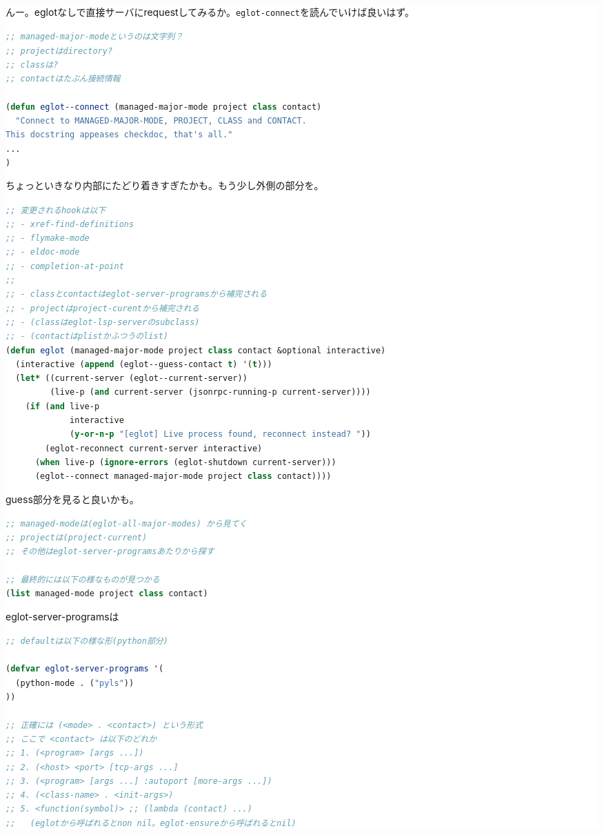 んー。eglotなしで直接サーバにrequestしてみるか。`eglot-connect`を読んでいけば良いはず。

```lisp
;; managed-major-modeというのは文字列？
;; projectはdirectory?
;; classは?
;; contactはたぶん接続情報

(defun eglot--connect (managed-major-mode project class contact)
  "Connect to MANAGED-MAJOR-MODE, PROJECT, CLASS and CONTACT.
This docstring appeases checkdoc, that's all."
...
)
```

ちょっといきなり内部にたどり着きすぎたかも。もう少し外側の部分を。

```lisp
;; 変更されるhookは以下
;; - xref-find-definitions
;; - flymake-mode
;; - eldoc-mode
;; - completion-at-point
;;
;; - classとcontactはeglot-server-programsから補完される
;; - projectはproject-curentから補完される
;; - (classはeglot-lsp-serverのsubclass)
;; - (contactはplistかふつうのlist)
(defun eglot (managed-major-mode project class contact &optional interactive)
  (interactive (append (eglot--guess-contact t) '(t)))
  (let* ((current-server (eglot--current-server))
         (live-p (and current-server (jsonrpc-running-p current-server))))
    (if (and live-p
             interactive
             (y-or-n-p "[eglot] Live process found, reconnect instead? "))
        (eglot-reconnect current-server interactive)
      (when live-p (ignore-errors (eglot-shutdown current-server)))
      (eglot--connect managed-major-mode project class contact))))
```

guess部分を見ると良いかも。

```lisp
;; managed-modeは(eglot-all-major-modes) から見てく
;; projectは(project-current)
;; その他はeglot-server-programsあたりから探す

;; 最終的には以下の様なものが見つかる
(list managed-mode project class contact)
```

eglot-server-programsは

```lisp
;; defaultは以下の様な形(python部分)

(defvar eglot-server-programs '(
  (python-mode . ("pyls"))
))

;; 正確には (<mode> . <contact>) という形式
;; ここで <contact> は以下のどれか
;; 1. (<program> [args ...])
;; 2. (<host> <port> [tcp-args ...]
;; 3. (<program> [args ...] :autoport [more-args ...])
;; 4. (<class-name> . <init-args>)
;; 5. <function(symbol)> ;; (lambda (contact) ...)
;;   (eglotから呼ばれるとnon nil。eglot-ensureから呼ばれるとnil)
```
